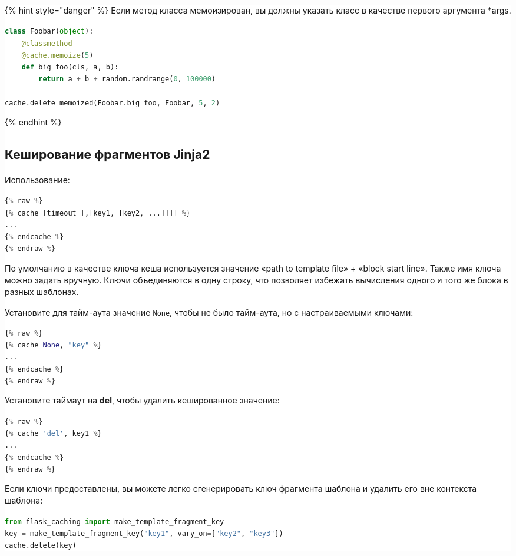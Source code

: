 {% hint style="danger" %}
Если метод класса мемоизирован, вы должны указать класс в качестве первого аргумента \*args.

```python
class Foobar(object):
    @classmethod
    @cache.memoize(5)
    def big_foo(cls, a, b):
        return a + b + random.randrange(0, 100000)

cache.delete_memoized(Foobar.big_foo, Foobar, 5, 2)
```
{% endhint %}

## Кеширование фрагментов Jinja2

Использование:

```python
{% raw %}
{% cache [timeout [,[key1, [key2, ...]]]] %}
...
{% endcache %}
{% endraw %}
```

По умолчанию в качестве ключа кеша используется значение «path to template file» + «block start line». Также имя ключа можно задать вручную. Ключи объединяются в одну строку, что позволяет избежать вычисления одного и того же блока в разных шаблонах.

Установите для тайм-аута значение `None`, чтобы не было тайм-аута, но с настраиваемыми ключами:

```python
{% raw %}
{% cache None, "key" %}
...
{% endcache %}
{% endraw %}
```

Установите таймаут на **del**, чтобы удалить кешированное значение:

```python
{% raw %}
{% cache 'del', key1 %}
...
{% endcache %}
{% endraw %}
```

Если ключи предоставлены, вы можете легко сгенерировать ключ фрагмента шаблона и удалить его вне контекста шаблона:

```python
from flask_caching import make_template_fragment_key
key = make_template_fragment_key("key1", vary_on=["key2", "key3"])
cache.delete(key)
```
